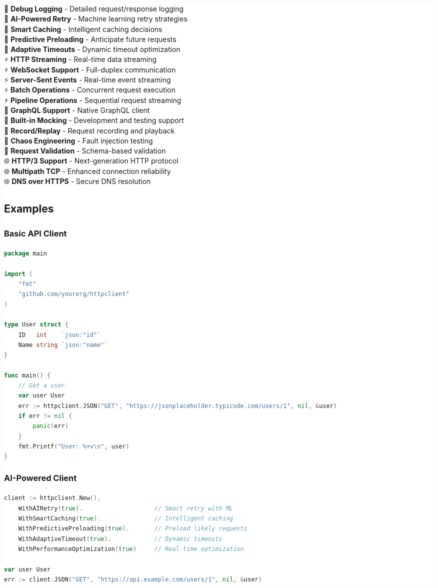 🚀 **Debug Logging** - Detailed request/response logging  
🧠 **AI-Powered Retry** - Machine learning retry strategies  
🧠 **Smart Caching** - Intelligent caching decisions  
🧠 **Predictive Preloading** - Anticipate future requests  
🧠 **Adaptive Timeouts** - Dynamic timeout optimization  
⚡ **HTTP Streaming** - Real-time data streaming  
⚡ **WebSocket Support** - Full-duplex communication  
⚡ **Server-Sent Events** - Real-time event streaming  
⚡ **Batch Operations** - Concurrent request execution  
⚡ **Pipeline Operations** - Sequential request streaming  
🎯 **GraphQL Support** - Native GraphQL client  
🔧 **Built-in Mocking** - Development and testing support  
🔧 **Record/Replay** - Request recording and playback  
🔧 **Chaos Engineering** - Fault injection testing  
🔧 **Request Validation** - Schema-based validation  
🌐 **HTTP/3 Support** - Next-generation HTTP protocol  
🌐 **Multipath TCP** - Enhanced connection reliability  
🌐 **DNS over HTTPS** - Secure DNS resolution  

## Examples

### Basic API Client

```go
package main

import (
    "fmt"
    "github.com/yourorg/httpclient"
)

type User struct {
    ID   int    `json:"id"`
    Name string `json:"name"`
}

func main() {
    // Get a user
    var user User
    err := httpclient.JSON("GET", "https://jsonplaceholder.typicode.com/users/1", nil, &user)
    if err != nil {
        panic(err)
    }
    fmt.Printf("User: %+v\n", user)
}
```

### AI-Powered Client

```go
client := httpclient.New().
    WithAIRetry(true).                    // Smart retry with ML
    WithSmartCaching(true).               // Intelligent caching
    WithPredictivePreloading(true).       // Preload likely requests
    WithAdaptiveTimeout(true).            // Dynamic timeouts
    WithPerformanceOptimization(true)     // Real-time optimization

var user User
err := client.JSON("GET", "https://api.example.com/users/1", nil, &user)
```
